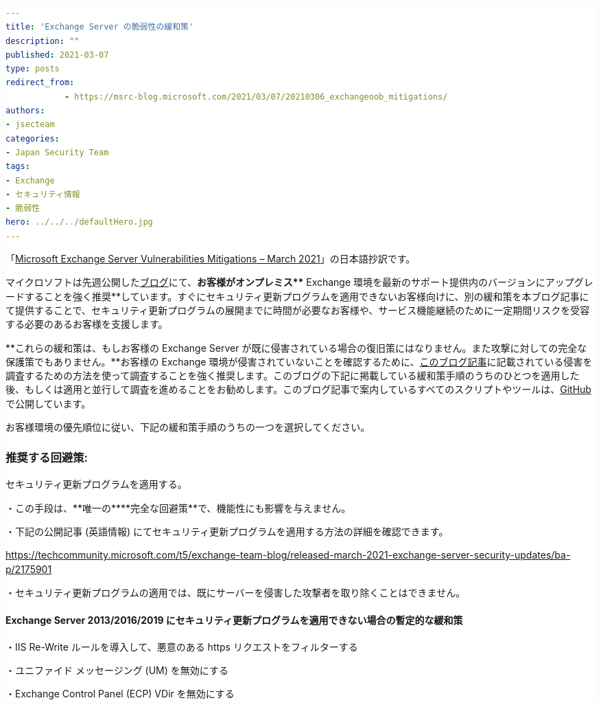 ```yaml
---
title: 'Exchange Server の脆弱性の緩和策'
description: ""
published: 2021-03-07
type: posts
redirect_from:
            - https://msrc-blog.microsoft.com/2021/03/07/20210306_exchangeoob_mitigations/
authors:
- jsecteam
categories:
- Japan Security Team
tags:
- Exchange
- セキュリティ情報
- 脆弱性
hero: ../../../defaultHero.jpg
---
```

「[Microsoft Exchange Server Vulnerabilities Mitigations – March 2021](https://msrc-blog.microsoft.com/2021/03/05/microsoft-exchange-server-vulnerabilities-mitigations-march-2021/)」の日本語抄訳です。

マイクロソフトは先週公開した[ブログ](https://www.microsoft.com/security/blog/2021/03/02/hafnium-targeting-exchange-servers/)にて、**お客様がオンプレミス\*\*** Exchange 環境を最新のサポート提供内のバージョンにアップグレードすることを強く推奨\*\*しています。すぐにセキュリティ更新プログラムを適用できないお客様向けに、別の緩和策を本ブログ記事にて提供することで、セキュリティ更新プログラムの展開までに時間が必要なお客様や、サービス機能継続のために一定期間リスクを受容する必要のあるお客様を支援します。

**これらの緩和策は、もしお客様の Exchange Server が既に侵害されている場合の復旧策にはなりません。また攻撃に対しての完全な保護策でもありません。**お客様の Exchange 環境が侵害されていないことを確認するために、[このブログ記事](https://www.microsoft.com/security/blog/2021/03/02/hafnium-targeting-exchange-servers/#scan-log)に記載されている侵害を調査するための方法を使って調査することを強く推奨します。このブログの下記に掲載している緩和策手順のうちのひとつを適用した後、もしくは適用と並行して調査を進めることをお勧めします。このブログ記事で案内しているすべてのスクリプトやツールは、[GitHub](https://github.com/microsoft/CSS-Exchange/blob/main/Security/) で公開しています。

お客様環境の優先順位に従い、下記の緩和策手順のうちの一つを選択してください。

### **推奨する回避策:**

セキュリティ更新プログラムを適用する。

・この手段は、**唯一の\*\***完全な回避策\*\*で、機能性にも影響を与えません。

・下記の公開記事 (英語情報) にてセキュリティ更新プログラムを適用する方法の詳細を確認できます。

<https://techcommunity.microsoft.com/t5/exchange-team-blog/released-march-2021-exchange-server-security-updates/ba-p/2175901>

・セキュリティ更新プログラムの適用では、既にサーバーを侵害した攻撃者を取り除くことはできません。

#### **Exchange Server 2013/2016/2019 にセキュリティ更新プログラムを適用できない場合の暫定的な緩和策**

・IIS Re-Write ルールを導入して、悪意のある https リクエストをフィルターする

・ユニファイド メッセージング (UM) を無効にする

・Exchange Control Panel (ECP) VDir を無効にする

